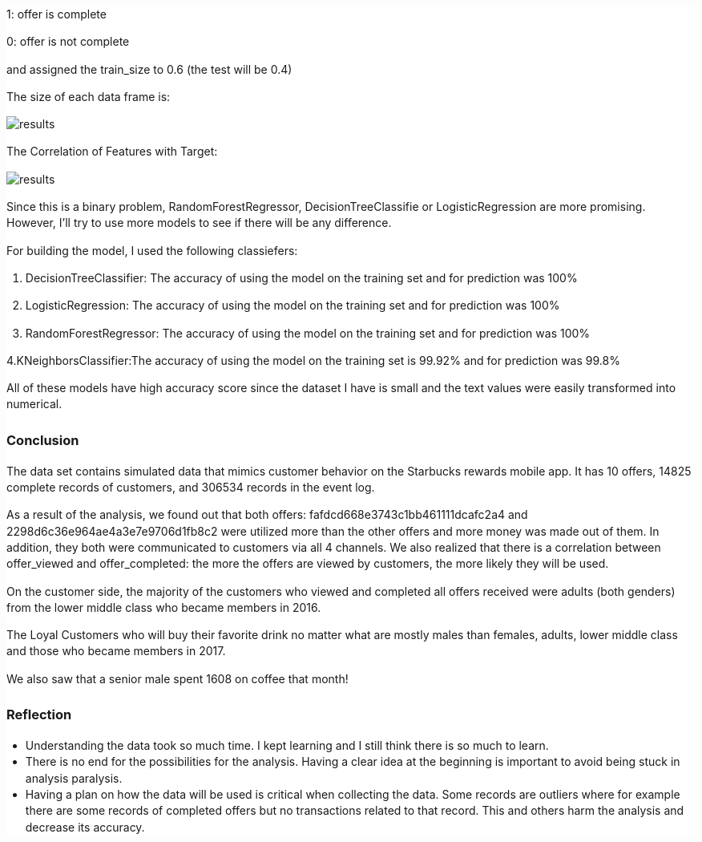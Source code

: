 1: offer is complete

0: offer is not complete

and assigned the train_size to 0.6 (the test will be 0.4)

The size of each data frame is:

![results](https://miro.medium.com/max/1400/1*bgcg0OJ0HVH-hat3YD-tcQ.png)

The Correlation of Features with Target:

![results](https://miro.medium.com/max/1400/1*pAsLUazu7mtWQZ6xH_YmoA.png)

Since this is a binary problem, RandomForestRegressor, DecisionTreeClassifie or LogisticRegression are more promising. However, I’ll try to use more models to see if there will be any difference.

For building the model, I used the following classiefers:

1. DecisionTreeClassifier: The accuracy of using the model on the training set and for prediction was 100%

2. LogisticRegression: The accuracy of using the model on the training set and for prediction was 100%

3. RandomForestRegressor: The accuracy of using the model on the training set and for prediction was 100%

4.KNeighborsClassifier:The accuracy of using the model on the training set is 99.92% and for prediction was 99.8%

All of these models have high accuracy score since the dataset I have is small and the text values were easily transformed into numerical.

### Conclusion 
The data set contains simulated data that mimics customer behavior on the Starbucks rewards mobile app. It has 10 offers, 14825 complete records of customers, and 306534 records in the event log. 

As a result of the analysis, we found out that both offers: fafdcd668e3743c1bb461111dcafc2a4 and 2298d6c36e964ae4a3e7e9706d1fb8c2 were utilized more than the other offers and more money was made out of them. In addition, they both were communicated to customers via all 4 channels. We also realized that there is a correlation between offer_viewed and offer_completed: the more the offers are viewed by customers, the more likely they will be used.

On the customer side, the majority of the customers who viewed and completed all offers received were adults (both genders) from the lower middle class who became members in 2016.

The Loyal Customers who will buy their favorite drink no matter what are mostly males than females, adults, lower middle class and those who became members in 2017.

We also saw that a senior male spent 1608 on coffee that month!

### Reflection
- Understanding the data took so much time. I kept learning and I still think there is so much to learn.
- There is no end for the possibilities for the analysis. Having a clear idea at the beginning is important to avoid being stuck in analysis paralysis.
- Having a plan on how the data will be used is critical when collecting the data. Some records are outliers where for example there are some records of completed offers but no transactions related to that record. This and others harm the analysis and decrease its accuracy.
